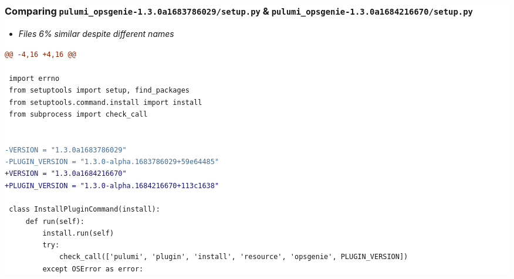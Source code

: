 ### Comparing `pulumi_opsgenie-1.3.0a1683786029/setup.py` & `pulumi_opsgenie-1.3.0a1684216670/setup.py`

 * *Files 6% similar despite different names*

```diff
@@ -4,16 +4,16 @@
 
 import errno
 from setuptools import setup, find_packages
 from setuptools.command.install import install
 from subprocess import check_call
 
 
-VERSION = "1.3.0a1683786029"
-PLUGIN_VERSION = "1.3.0-alpha.1683786029+59e64485"
+VERSION = "1.3.0a1684216670"
+PLUGIN_VERSION = "1.3.0-alpha.1684216670+113c1638"
 
 class InstallPluginCommand(install):
     def run(self):
         install.run(self)
         try:
             check_call(['pulumi', 'plugin', 'install', 'resource', 'opsgenie', PLUGIN_VERSION])
         except OSError as error:
```

